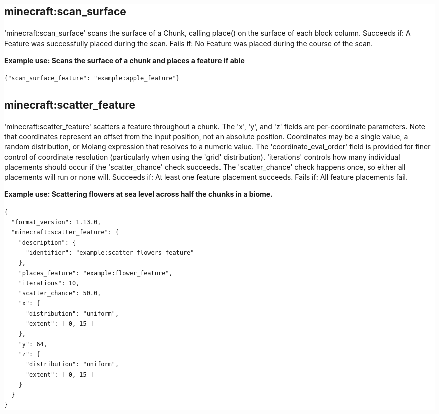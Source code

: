 

## minecraft:scan_surface

'minecraft:scan_surface' scans the surface of a Chunk, calling place() on the surface of each block column.
Succeeds if: A Feature was successfully placed during the scan.
Fails if: No Feature was placed during the course of the scan.


**Example use: Scans the surface of a chunk and places a feature if able**
```
{"scan_surface_feature": "example:apple_feature"}
```



## minecraft:scatter_feature

'minecraft:scatter_feature' scatters a feature throughout a chunk. The 'x', 'y', and 'z' fields are per-coordinate parameters. Note that coordinates represent an offset from the input position, not an absolute position. Coordinates may be a single value, a random distribution, or Molang expression that resolves to a numeric value. The 'coordinate_eval_order' field is provided for finer control of coordinate resolution (particularly when using the 'grid' distribution). 'iterations' controls how many individual placements should occur if the 'scatter_chance' check succeeds. The 'scatter_chance' check happens once, so either all placements will run or none will.
Succeeds if: At least one feature placement succeeds.
Fails if: All feature placements fail.


**Example use: Scattering flowers at sea level across half the chunks in a biome.**
```
{
  "format_version": 1.13.0,
  "minecraft:scatter_feature": {
    "description": {
      "identifier": "example:scatter_flowers_feature"
    },
    "places_feature": "example:flower_feature",
    "iterations": 10,
    "scatter_chance": 50.0,
    "x": {
      "distribution": "uniform",
      "extent": [ 0, 15 ]
    },
    "y": 64,
    "z": {
      "distribution": "uniform",
      "extent": [ 0, 15 ]
    }
  }
}
```

